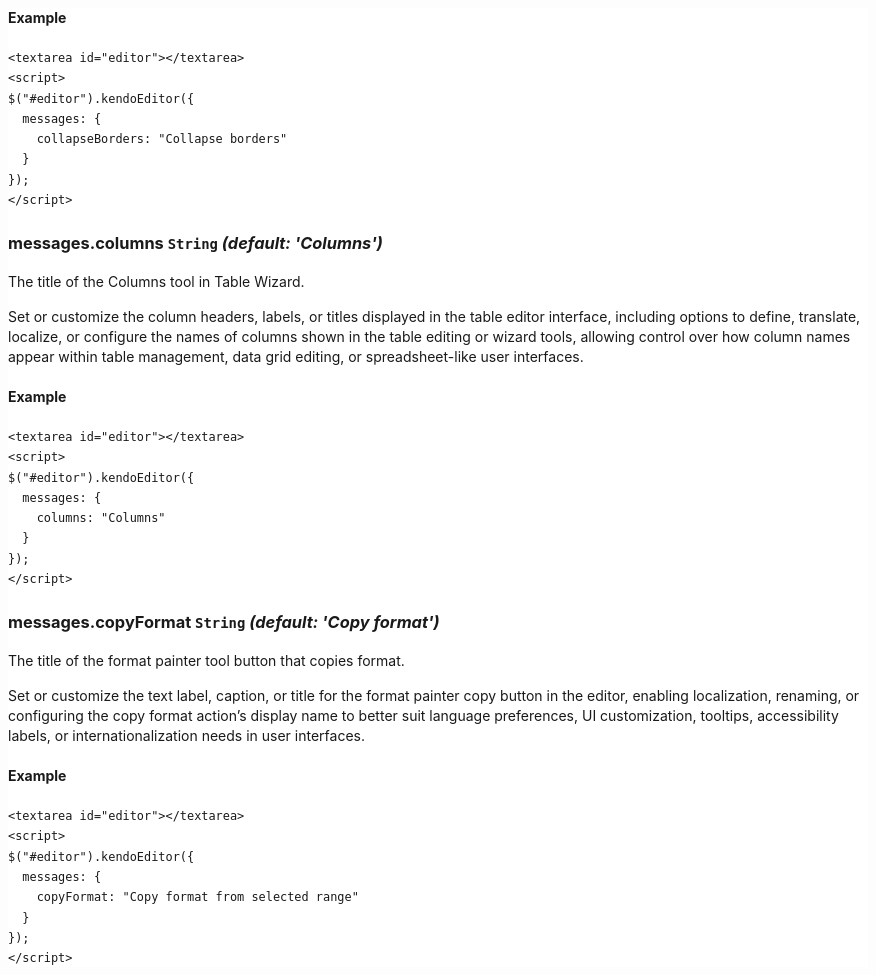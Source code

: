 #### Example

    <textarea id="editor"></textarea>
    <script>
    $("#editor").kendoEditor({
      messages: {
        collapseBorders: "Collapse borders"
      }
    });
    </script>

### messages.columns `String` *(default: 'Columns')*

The title of the Columns tool in Table Wizard.


<div class="meta-api-description">
Set or customize the column headers, labels, or titles displayed in the table editor interface, including options to define, translate, localize, or configure the names of columns shown in the table editing or wizard tools, allowing control over how column names appear within table management, data grid editing, or spreadsheet-like user interfaces.
</div>

#### Example

    <textarea id="editor"></textarea>
    <script>
    $("#editor").kendoEditor({
      messages: {
        columns: "Columns"
      }
    });
    </script>

### messages.copyFormat `String` *(default: 'Copy format')*

The title of the format painter tool button that copies format.


<div class="meta-api-description">
Set or customize the text label, caption, or title for the format painter copy button in the editor, enabling localization, renaming, or configuring the copy format action’s display name to better suit language preferences, UI customization, tooltips, accessibility labels, or internationalization needs in user interfaces.
</div>

#### Example

    <textarea id="editor"></textarea>
    <script>
    $("#editor").kendoEditor({
      messages: {
        copyFormat: "Copy format from selected range"
      }
    });
    </script>
